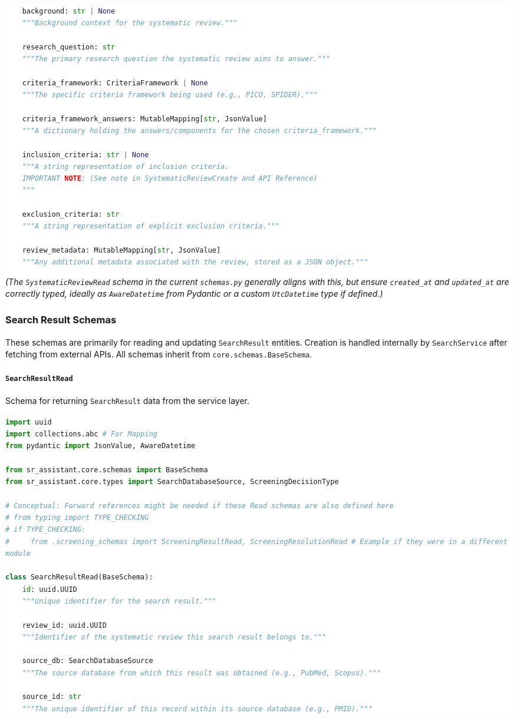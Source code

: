 ```python
    background: str | None
    """Background context for the systematic review."""

    research_question: str
    """The primary research question the systematic review aims to answer."""

    criteria_framework: CriteriaFramework | None
    """The specific criteria framework being used (e.g., PICO, SPIDER)."""

    criteria_framework_answers: MutableMapping[str, JsonValue]
    """A dictionary holding the answers/components for the chosen criteria_framework."""

    inclusion_criteria: str | None
    """A string representation of inclusion criteria. 
    IMPORTANT NOTE: (See note in SystematicReviewCreate and API Reference)
    """

    exclusion_criteria: str
    """A string representation of explicit exclusion criteria."""

    review_metadata: MutableMapping[str, JsonValue]
    """Any additional metadata associated with the review, stored as a JSON object."""
```

*(The `SystematicReviewRead` schema in the current `schemas.py` generally aligns with this, but ensure `created_at` and `updated_at` are correctly typed, ideally as `AwareDatetime` from Pydantic or a custom `UtcDatetime` type if defined.)*

### Search Result Schemas

These schemas are primarily for reading and updating `SearchResult` entities. Creation is handled internally by `SearchService` after fetching from external APIs. All schemas inherit from `core.schemas.BaseSchema`.

#### `SearchResultRead`

Schema for returning `SearchResult` data from the service layer.

```python
import uuid
import collections.abc # For Mapping
from pydantic import JsonValue, AwareDatetime

from sr_assistant.core.schemas import BaseSchema
from sr_assistant.core.types import SearchDatabaseSource, ScreeningDecisionType

# Conceptual: Forward references might be needed if these Read schemas are also defined here
# from typing import TYPE_CHECKING
# if TYPE_CHECKING:
#     from .screening_schemas import ScreeningResultRead, ScreeningResolutionRead # Example if they were in a different module

class SearchResultRead(BaseSchema):
    id: uuid.UUID
    """Unique identifier for the search result."""

    review_id: uuid.UUID
    """Identifier of the systematic review this search result belongs to."""

    source_db: SearchDatabaseSource
    """The source database from which this result was obtained (e.g., PubMed, Scopus)."""

    source_id: str
    """The unique identifier of this record within its source database (e.g., PMID)."""

```